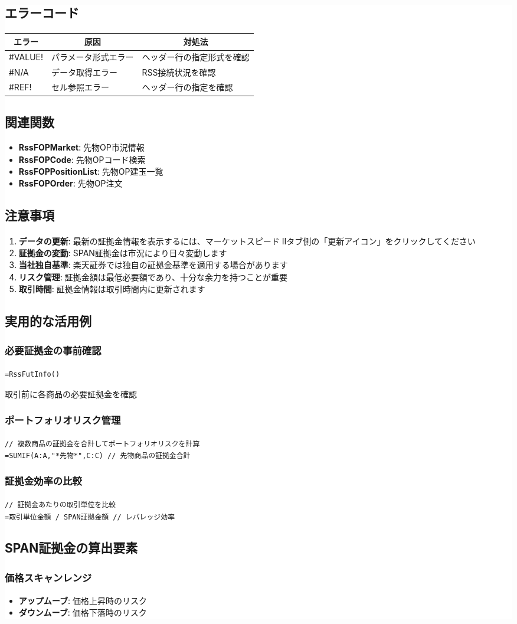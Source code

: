 ## エラーコード
| エラー | 原因 | 対処法 |
|--------|------|--------|
| #VALUE! | パラメータ形式エラー | ヘッダー行の指定形式を確認 |
| #N/A | データ取得エラー | RSS接続状況を確認 |
| #REF! | セル参照エラー | ヘッダー行の指定を確認 |

## 関連関数
- **RssFOPMarket**: 先物OP市況情報
- **RssFOPCode**: 先物OPコード検索
- **RssFOPPositionList**: 先物OP建玉一覧
- **RssFOPOrder**: 先物OP注文

## 注意事項

1. **データの更新**: 最新の証拠金情報を表示するには、マーケットスピード IIタブ側の「更新アイコン」をクリックしてください
2. **証拠金の変動**: SPAN証拠金は市況により日々変動します
3. **当社独自基準**: 楽天証券では独自の証拠金基準を適用する場合があります
4. **リスク管理**: 証拠金額は最低必要額であり、十分な余力を持つことが重要
5. **取引時間**: 証拠金情報は取引時間内に更新されます

## 実用的な活用例

### 必要証拠金の事前確認
```excel
=RssFutInfo()
```
取引前に各商品の必要証拠金を確認

### ポートフォリオリスク管理
```excel
// 複数商品の証拠金を合計してポートフォリオリスクを計算
=SUMIF(A:A,"*先物*",C:C) // 先物商品の証拠金合計
```

### 証拠金効率の比較
```excel
// 証拠金あたりの取引単位を比較
=取引単位金額 / SPAN証拠金額 // レバレッジ効率
```

## SPAN証拠金の算出要素

### 価格スキャンレンジ
- **アップムーブ**: 価格上昇時のリスク
- **ダウンムーブ**: 価格下落時のリスク
